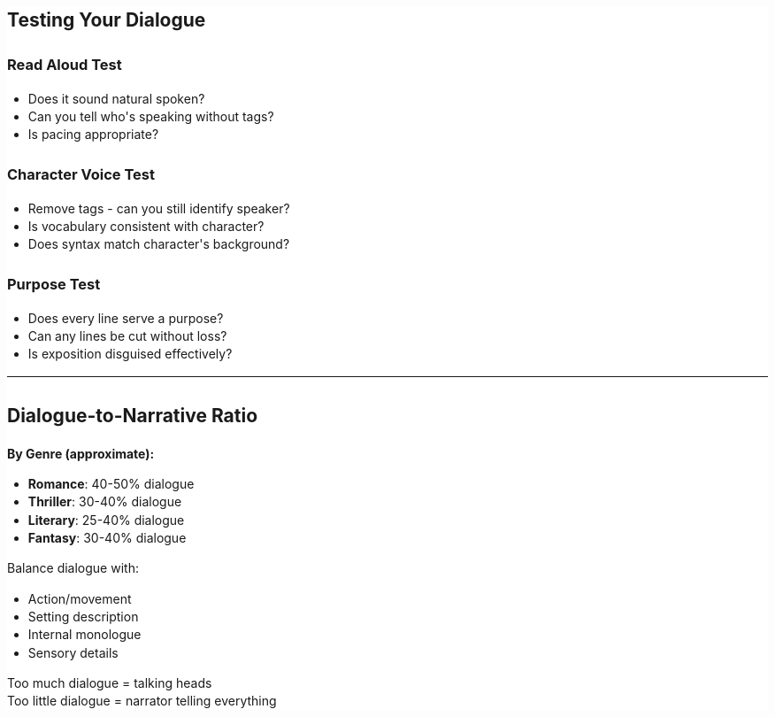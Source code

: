 
## Testing Your Dialogue

### Read Aloud Test
- Does it sound natural spoken?
- Can you tell who's speaking without tags?
- Is pacing appropriate?

### Character Voice Test
- Remove tags - can you still identify speaker?
- Is vocabulary consistent with character?
- Does syntax match character's background?

### Purpose Test
- Does every line serve a purpose?
- Can any lines be cut without loss?
- Is exposition disguised effectively?

---

## Dialogue-to-Narrative Ratio

**By Genre (approximate):**
- **Romance**: 40-50% dialogue
- **Thriller**: 30-40% dialogue
- **Literary**: 25-40% dialogue
- **Fantasy**: 30-40% dialogue

Balance dialogue with:
- Action/movement
- Setting description
- Internal monologue
- Sensory details

Too much dialogue = talking heads  
Too little dialogue = narrator telling everything
